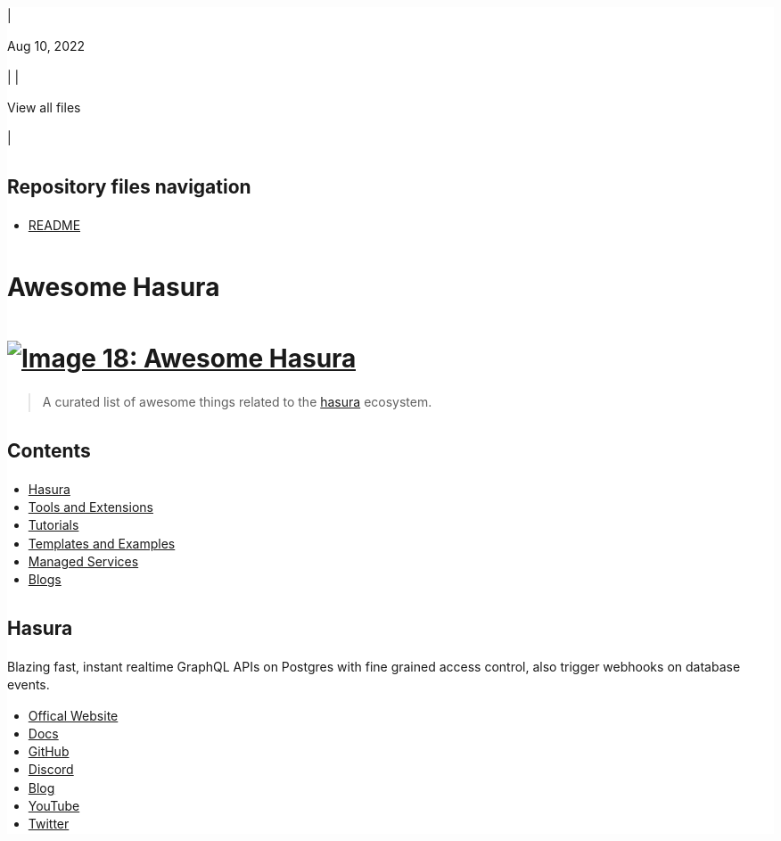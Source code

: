 

 | 

Aug 10, 2022

 |
| 

View all files

 |

Repository files navigation
---------------------------

*   [README](https://github.com/aaronhayes/awesome-hasura?screenshot=true#)

Awesome Hasura
==============

[](https://github.com/aaronhayes/awesome-hasura?screenshot=true#awesome-hasura)

[![Image 18: Awesome Hasura](https://github.com/aaronhayes/awesome-hasura/raw/master/asset/awesome-hasura.svg)](https://github.com/aaronhayes/awesome-hasura/blob/master/asset/awesome-hasura.svg)
==================================================================================================================================================================================================

[](https://github.com/aaronhayes/awesome-hasura?screenshot=true#)

> A curated list of awesome things related to the [hasura](https://hasura.io/) ecosystem.

Contents
--------

[](https://github.com/aaronhayes/awesome-hasura?screenshot=true#contents)

*   [Hasura](https://github.com/aaronhayes/awesome-hasura?screenshot=true#hasura)
*   [Tools and Extensions](https://github.com/aaronhayes/awesome-hasura?screenshot=true#tools-and-extensions)
*   [Tutorials](https://github.com/aaronhayes/awesome-hasura?screenshot=true#tutorials)
*   [Templates and Examples](https://github.com/aaronhayes/awesome-hasura?screenshot=true#templates-and-examples)
*   [Managed Services](https://github.com/aaronhayes/awesome-hasura?screenshot=true#managed-services)
*   [Blogs](https://github.com/aaronhayes/awesome-hasura?screenshot=true#blogs)

Hasura
------

[](https://github.com/aaronhayes/awesome-hasura?screenshot=true#hasura)

Blazing fast, instant realtime GraphQL APIs on Postgres with fine grained access control, also trigger webhooks on database events.

*   [Offical Website](https://hasura.io/)
*   [Docs](https://docs.hasura.io/1.0/graphql/manual/index.html)
*   [GitHub](https://github.com/hasura/graphql-engine)
*   [Discord](https://discord.gg/hasura)
*   [Blog](https://blog.hasura.io/)
*   [YouTube](https://www.youtube.com/channel/UCZo1ciR8pZvdD3Wxp9aSNhQ)
*   [Twitter](https://twitter.com/hasurahq)

